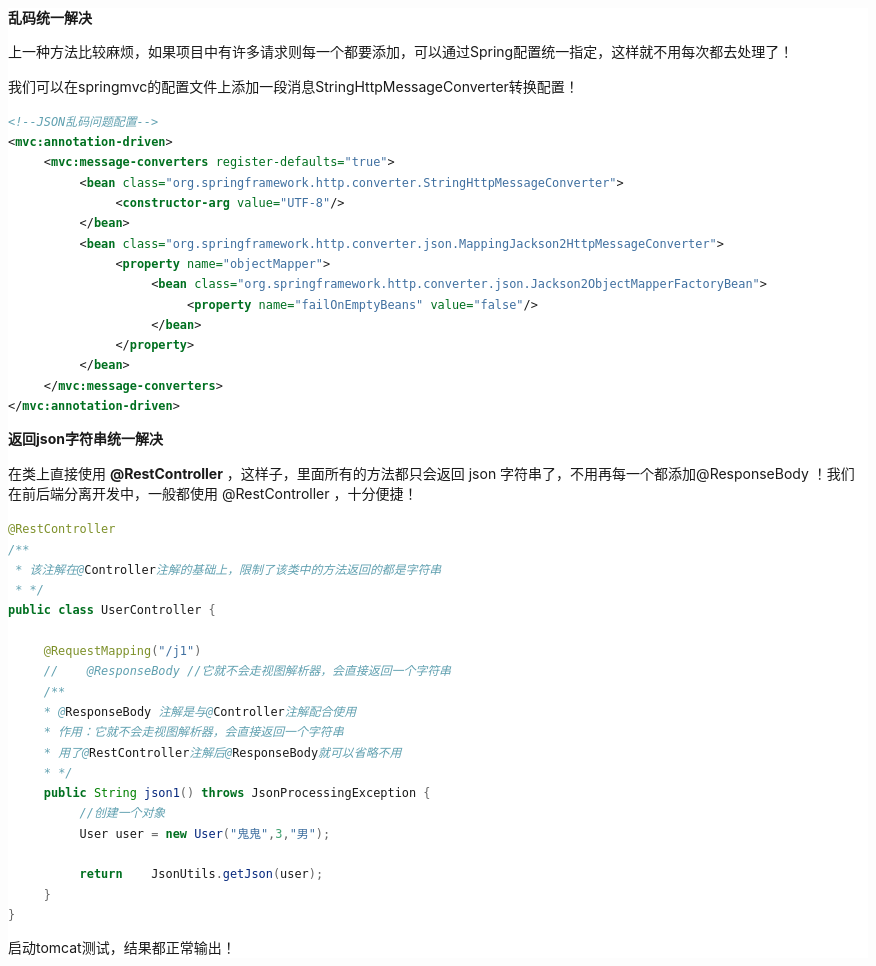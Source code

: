 **乱码统一解决**

上一种方法比较麻烦，如果项目中有许多请求则每一个都要添加，可以通过Spring配置统一指定，这样就不用每次都去处理了！

我们可以在springmvc的配置文件上添加一段消息StringHttpMessageConverter转换配置！

```xml
<!--JSON乱码问题配置-->
<mvc:annotation-driven>
     <mvc:message-converters register-defaults="true">
          <bean class="org.springframework.http.converter.StringHttpMessageConverter">
               <constructor-arg value="UTF-8"/>
          </bean>
          <bean class="org.springframework.http.converter.json.MappingJackson2HttpMessageConverter">
               <property name="objectMapper">
                    <bean class="org.springframework.http.converter.json.Jackson2ObjectMapperFactoryBean">
                         <property name="failOnEmptyBeans" value="false"/>
                    </bean>
               </property>
          </bean>
     </mvc:message-converters>
</mvc:annotation-driven>
```

**返回json字符串统一解决**

在类上直接使用 **@RestController** ，这样子，里面所有的方法都只会返回 json 字符串了，不用再每一个都添加@ResponseBody ！我们在前后端分离开发中，一般都使用 @RestController ，十分便捷！

```java
@RestController
/**
 * 该注解在@Controller注解的基础上，限制了该类中的方法返回的都是字符串
 * */
public class UserController {

     @RequestMapping("/j1")
     //    @ResponseBody //它就不会走视图解析器，会直接返回一个字符串
     /**
     * @ResponseBody 注解是与@Controller注解配合使用
     * 作用：它就不会走视图解析器，会直接返回一个字符串
     * 用了@RestController注解后@ResponseBody就可以省略不用
     * */
     public String json1() throws JsonProcessingException {
          //创建一个对象
          User user = new User("鬼鬼",3,"男");

          return 	JsonUtils.getJson(user);
     }
}
```

启动tomcat测试，结果都正常输出！
